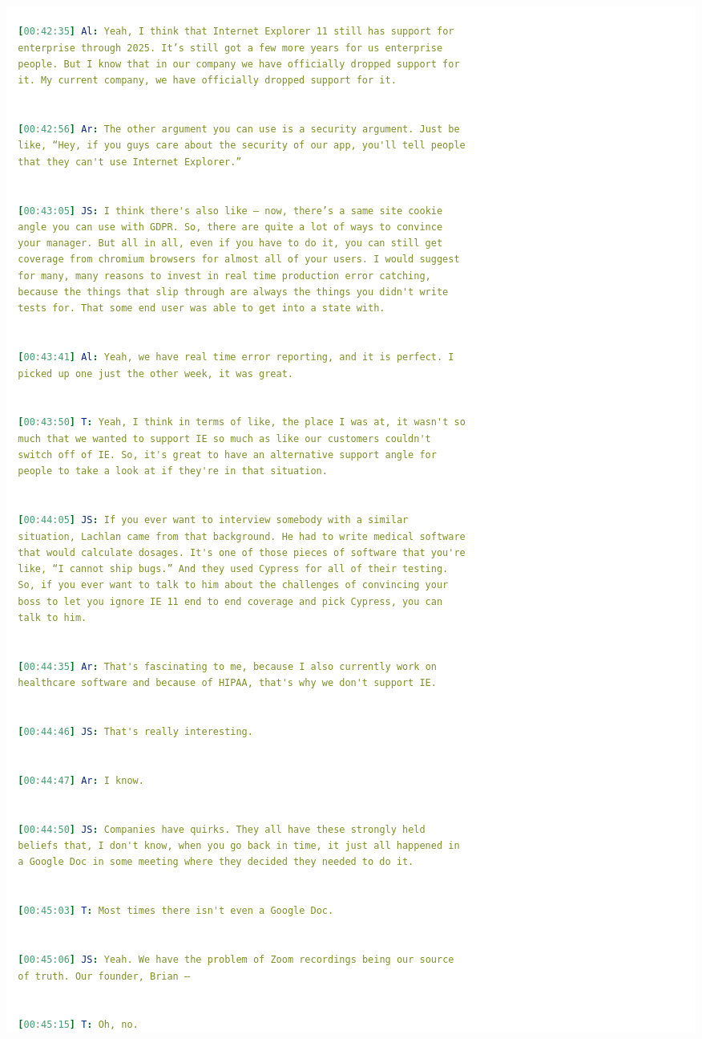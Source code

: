 ```yaml

  [00:42:35] Al: Yeah, I think that Internet Explorer 11 still has support for
  enterprise through 2025. It’s still got a few more years for us enterprise
  people. But I know that in our company we have officially dropped support for
  it. My current company, we have officially dropped support for it. 


  [00:42:56] Ar: The other argument you can use is a security argument. Just be
  like, “Hey, if you guys care about the security of our app, you'll tell people
  that they can't use Internet Explorer.”


  [00:43:05] JS: I think there's also like – now, there’s a same site cookie
  angle you can use with GDPR. So, there are quite a lot of ways to convince
  your manager. But all in all, even if you have to do it, you can still get
  coverage from chromium browsers for almost all of your users. I would suggest
  for many, many reasons to invest in real time production error catching,
  because the things that slip through are always the things you didn't write
  tests for. That some end user was able to get into a state with.


  [00:43:41] Al: Yeah, we have real time error reporting, and it is perfect. I
  picked up one just the other week, it was great.


  [00:43:50] T: Yeah, I think in terms of like, the place I was at, it wasn't so
  much that we wanted to support IE so much as like our customers couldn't
  switch off of IE. So, it's great to have an alternative support angle for
  people to take a look at if they're in that situation.


  [00:44:05] JS: If you ever want to interview somebody with a similar
  situation, Lachlan came from that background. He had to write medical software
  that would calculate dosages. It's one of those pieces of software that you're
  like, “I cannot ship bugs.” And they used Cypress for all of their testing.
  So, if you ever want to talk to him about the challenges of convincing your
  boss to let you ignore IE 11 end to end coverage and pick Cypress, you can
  talk to him.


  [00:44:35] Ar: That's fascinating to me, because I also currently work on
  healthcare software and because of HIPAA, that's why we don't support IE.


  [00:44:46] JS: That's really interesting.


  [00:44:47] Ar: I know.


  [00:44:50] JS: Companies have quirks. They all have these strongly held
  beliefs that, I don't know, when you go back in time, it just all happened in
  a Google Doc in some meeting where they decided they needed to do it.


  [00:45:03] T: Most times there isn't even a Google Doc.


  [00:45:06] JS: Yeah. We have the problem of Zoom recordings being our source
  of truth. Our founder, Brian –


  [00:45:15] T: Oh, no.
```